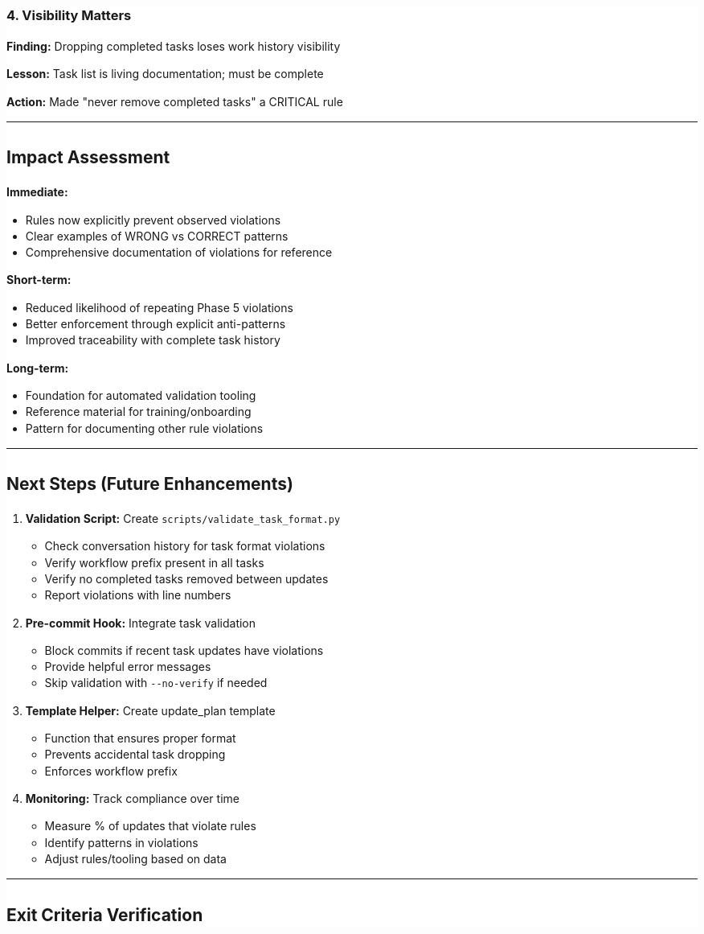### 4. Visibility Matters

**Finding:** Dropping completed tasks loses work history visibility

**Lesson:** Task list is living documentation; must be complete

**Action:** Made "never remove completed tasks" a CRITICAL rule

---

## Impact Assessment

**Immediate:**
- Rules now explicitly prevent observed violations
- Clear examples of WRONG vs CORRECT patterns
- Comprehensive documentation of violations for reference

**Short-term:**
- Reduced likelihood of repeating Phase 5 violations
- Better enforcement through explicit anti-patterns
- Improved traceability with complete task history

**Long-term:**
- Foundation for automated validation tooling
- Reference material for training/onboarding
- Pattern for documenting other rule violations

---

## Next Steps (Future Enhancements)

1. **Validation Script:** Create `scripts/validate_task_format.py`
   - Check conversation history for task format violations
   - Verify workflow prefix present in all tasks
   - Verify no completed tasks removed between updates
   - Report violations with line numbers

2. **Pre-commit Hook:** Integrate task validation
   - Block commits if recent task updates have violations
   - Provide helpful error messages
   - Skip validation with `--no-verify` if needed

3. **Template Helper:** Create update_plan template
   - Function that ensures proper format
   - Prevents accidental task dropping
   - Enforces workflow prefix

4. **Monitoring:** Track compliance over time
   - Measure % of updates that violate rules
   - Identify patterns in violations
   - Adjust rules/tooling based on data

---

## Exit Criteria Verification
